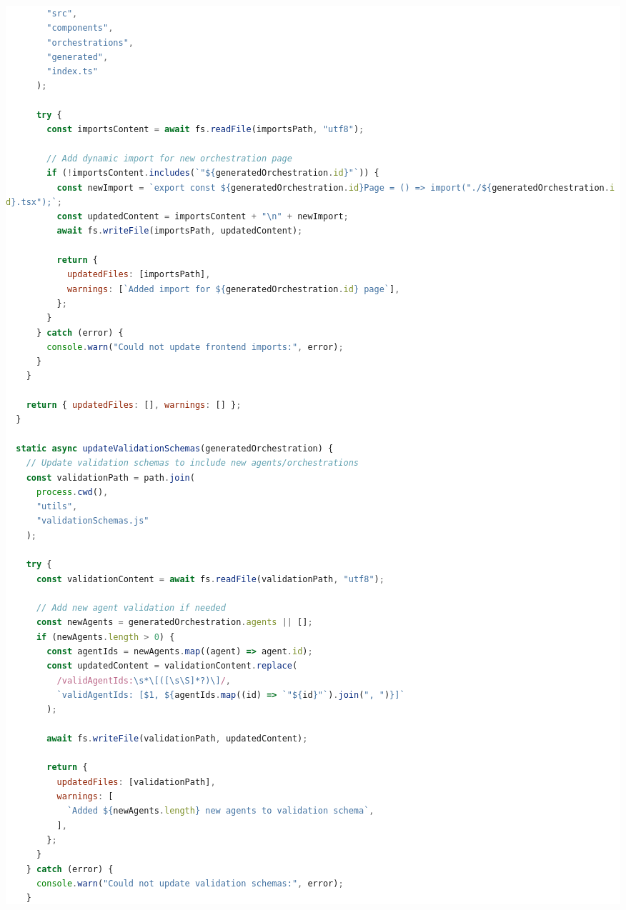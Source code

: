 ```javascript
        "src",
        "components",
        "orchestrations",
        "generated",
        "index.ts"
      );

      try {
        const importsContent = await fs.readFile(importsPath, "utf8");

        // Add dynamic import for new orchestration page
        if (!importsContent.includes(`"${generatedOrchestration.id}"`)) {
          const newImport = `export const ${generatedOrchestration.id}Page = () => import("./${generatedOrchestration.id}.tsx");`;
          const updatedContent = importsContent + "\n" + newImport;
          await fs.writeFile(importsPath, updatedContent);

          return {
            updatedFiles: [importsPath],
            warnings: [`Added import for ${generatedOrchestration.id} page`],
          };
        }
      } catch (error) {
        console.warn("Could not update frontend imports:", error);
      }
    }

    return { updatedFiles: [], warnings: [] };
  }

  static async updateValidationSchemas(generatedOrchestration) {
    // Update validation schemas to include new agents/orchestrations
    const validationPath = path.join(
      process.cwd(),
      "utils",
      "validationSchemas.js"
    );

    try {
      const validationContent = await fs.readFile(validationPath, "utf8");

      // Add new agent validation if needed
      const newAgents = generatedOrchestration.agents || [];
      if (newAgents.length > 0) {
        const agentIds = newAgents.map((agent) => agent.id);
        const updatedContent = validationContent.replace(
          /validAgentIds:\s*\[([\s\S]*?)\]/,
          `validAgentIds: [$1, ${agentIds.map((id) => `"${id}"`).join(", ")}]`
        );

        await fs.writeFile(validationPath, updatedContent);

        return {
          updatedFiles: [validationPath],
          warnings: [
            `Added ${newAgents.length} new agents to validation schema`,
          ],
        };
      }
    } catch (error) {
      console.warn("Could not update validation schemas:", error);
    }

```